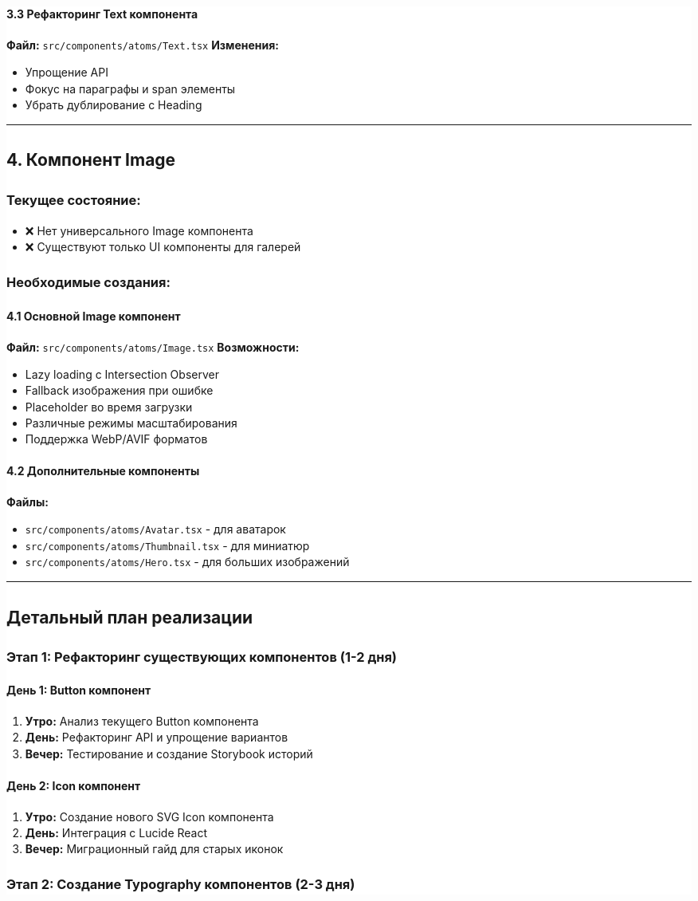 #### 3.3 Рефакторинг Text компонента
**Файл:** `src/components/atoms/Text.tsx`
**Изменения:**
- Упрощение API
- Фокус на параграфы и span элементы
- Убрать дублирование с Heading

---

## 4. Компонент Image

### Текущее состояние:
- ❌ Нет универсального Image компонента
- ❌ Существуют только UI компоненты для галерей

### Необходимые создания:

#### 4.1 Основной Image компонент
**Файл:** `src/components/atoms/Image.tsx`
**Возможности:**
- Lazy loading с Intersection Observer
- Fallback изображения при ошибке
- Placeholder во время загрузки
- Различные режимы масштабирования
- Поддержка WebP/AVIF форматов

#### 4.2 Дополнительные компоненты
**Файлы:**
- `src/components/atoms/Avatar.tsx` - для аватарок
- `src/components/atoms/Thumbnail.tsx` - для миниатюр
- `src/components/atoms/Hero.tsx` - для больших изображений

---

## Детальный план реализации

### Этап 1: Рефакторинг существующих компонентов (1-2 дня)

#### День 1: Button компонент
1. **Утро:** Анализ текущего Button компонента
2. **День:** Рефакторинг API и упрощение вариантов
3. **Вечер:** Тестирование и создание Storybook историй

#### День 2: Icon компонент
1. **Утро:** Создание нового SVG Icon компонента
2. **День:** Интеграция с Lucide React
3. **Вечер:** Миграционный гайд для старых иконок

### Этап 2: Создание Typography компонентов (2-3 дня)
